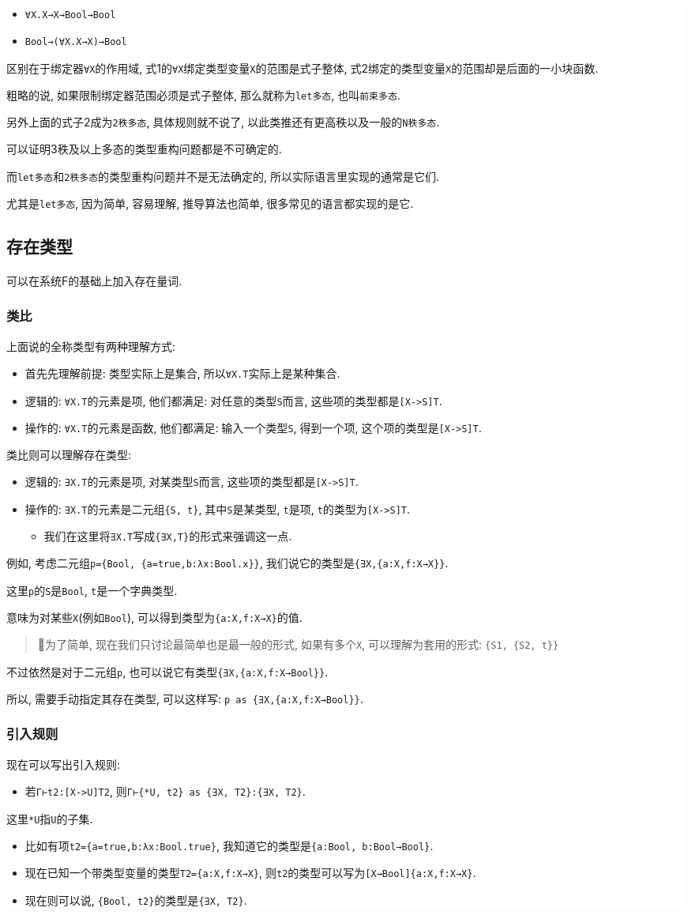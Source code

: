 *   `∀X.X→X→Bool→Bool`

*   `Bool→(∀X.X→X)→Bool`

区别在于绑定器`∀X`的作用域, 式1的`∀X`绑定类型变量`X`的范围是式子整体, 式2绑定的类型变量`X`的范围却是后面的一小块函数.

粗略的说, 如果限制绑定器范围必须是式子整体, 那么就称为`let多态`, 也叫`前束多态`.

另外上面的式子2成为`2秩多态`, 具体规则就不说了, 以此类推还有更高秩以及一般的`N秩多态`.

可以证明3秩及以上多态的类型重构问题都是不可确定的.

而`let多态`和`2秩多态`的类型重构问题并不是无法确定的, 所以实际语言里实现的通常是它们.

尤其是`let多态`, 因为简单, 容易理解, 推导算法也简单, 很多常见的语言都实现的是它.

## 存在类型

可以在系统F的基础上加入存在量词.

### 类比

上面说的全称类型有两种理解方式:

*   首先先理解前提: 类型实际上是集合, 所以`∀X.T`实际上是某种集合.

*   逻辑的: `∀X.T`的元素是项, 他们都满足: 对任意的类型`S`而言, 这些项的类型都是`[X->S]T`.

*   操作的: `∀X.T`的元素是函数, 他们都满足: 输入一个类型`S`, 得到一个项, 这个项的类型是`[X->S]T`.

类比则可以理解存在类型:

*   逻辑的: `∃X.T`的元素是项, 对某类型`S`而言, 这些项的类型都是`[X->S]T`.

*   操作的: `∃X.T`的元素是二元组`{S, t}`, 其中`S`是某类型, `t`是项, `t`的类型为`[X->S]T`.

    *   我们在这里将`∃X.T`写成`{∃X,T}`的形式来强调这一点.

例如, 考虑二元组`p={Bool, {a=true,b:λx:Bool.x}}`, 我们说它的类型是`{∃X,{a:X,f:X→X}}`.

这里`p`的`S`是`Bool`, `t`是一个字典类型.

意味为对某些`X`(例如`Bool`), 可以得到类型为`{a:X,f:X→X}`的值.

> 📌为了简单, 现在我们只讨论最简单也是最一般的形式, 如果有多个`X`, 可以理解为套用的形式: `{S1, {S2, t}}`

不过依然是对于二元组`p`, 也可以说它有类型`{∃X,{a:X,f:X→Bool}}`.

所以, 需要手动指定其存在类型, 可以这样写: `p as {∃X,{a:X,f:X→Bool}}`.

### 引入规则

现在可以写出引入规则:

*   若`Г⊢t2:[X->U]T2`, 则`Г⊢{*U, t2} as {∃X, T2}:{∃X, T2}`.

这里`*U`指`U`的子集.

*   比如有项`t2={a=true,b:λx:Bool.true}`, 我知道它的类型是`{a:Bool, b:Bool→Bool}`.

*   现在已知一个带类型变量的类型`T2={a:X,f:X→X}`, 则`t2`的类型可以写为`[X→Bool]{a:X,f:X→X}`.

*   现在则可以说, `{Bool, t2}`的类型是`{∃X, T2}`.
